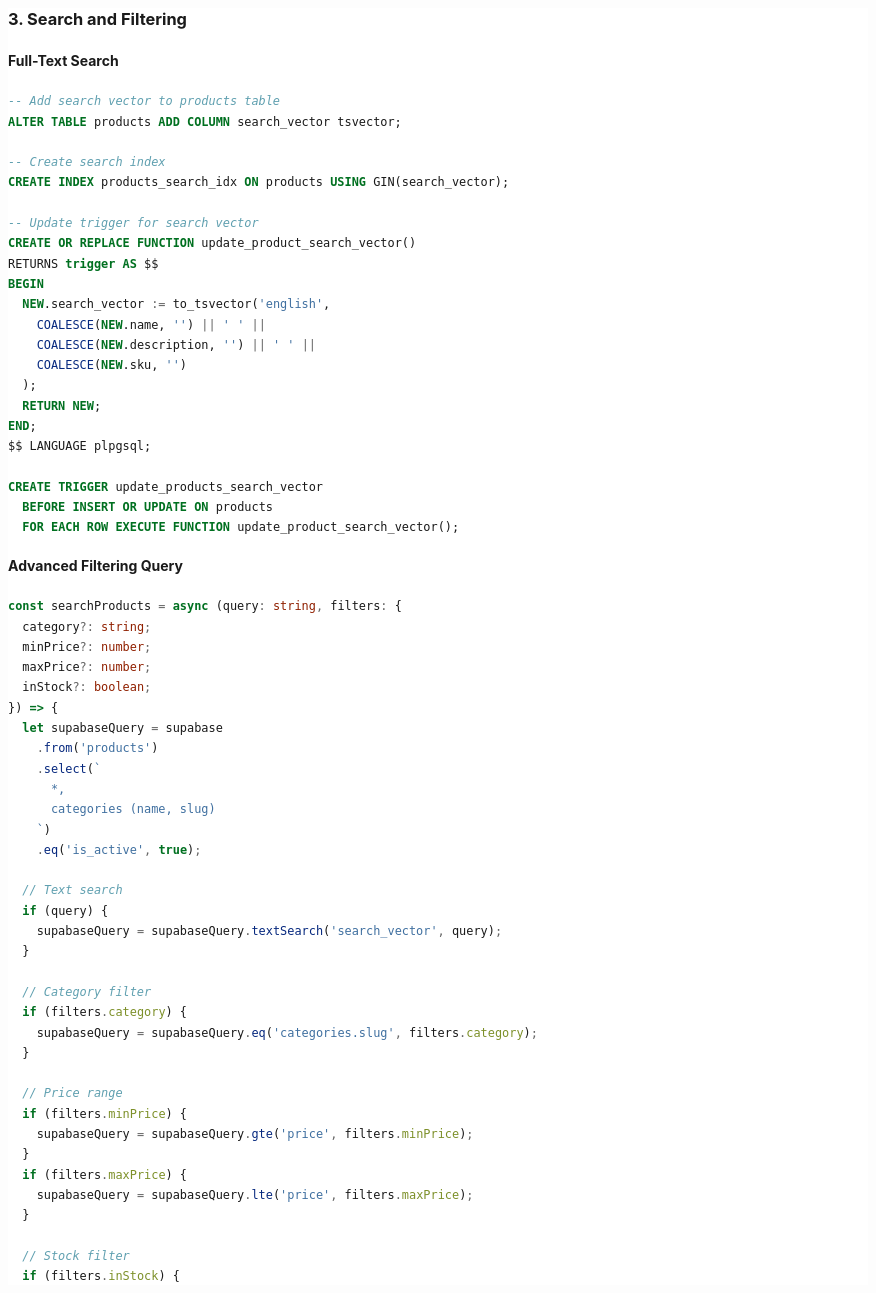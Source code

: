 ### 3. Search and Filtering

#### Full-Text Search
```sql
-- Add search vector to products table
ALTER TABLE products ADD COLUMN search_vector tsvector;

-- Create search index
CREATE INDEX products_search_idx ON products USING GIN(search_vector);

-- Update trigger for search vector
CREATE OR REPLACE FUNCTION update_product_search_vector()
RETURNS trigger AS $$
BEGIN
  NEW.search_vector := to_tsvector('english', 
    COALESCE(NEW.name, '') || ' ' || 
    COALESCE(NEW.description, '') || ' ' ||
    COALESCE(NEW.sku, '')
  );
  RETURN NEW;
END;
$$ LANGUAGE plpgsql;

CREATE TRIGGER update_products_search_vector
  BEFORE INSERT OR UPDATE ON products
  FOR EACH ROW EXECUTE FUNCTION update_product_search_vector();
```

#### Advanced Filtering Query
```typescript
const searchProducts = async (query: string, filters: {
  category?: string;
  minPrice?: number;
  maxPrice?: number;
  inStock?: boolean;
}) => {
  let supabaseQuery = supabase
    .from('products')
    .select(`
      *,
      categories (name, slug)
    `)
    .eq('is_active', true);

  // Text search
  if (query) {
    supabaseQuery = supabaseQuery.textSearch('search_vector', query);
  }

  // Category filter
  if (filters.category) {
    supabaseQuery = supabaseQuery.eq('categories.slug', filters.category);
  }

  // Price range
  if (filters.minPrice) {
    supabaseQuery = supabaseQuery.gte('price', filters.minPrice);
  }
  if (filters.maxPrice) {
    supabaseQuery = supabaseQuery.lte('price', filters.maxPrice);
  }

  // Stock filter
  if (filters.inStock) {
```